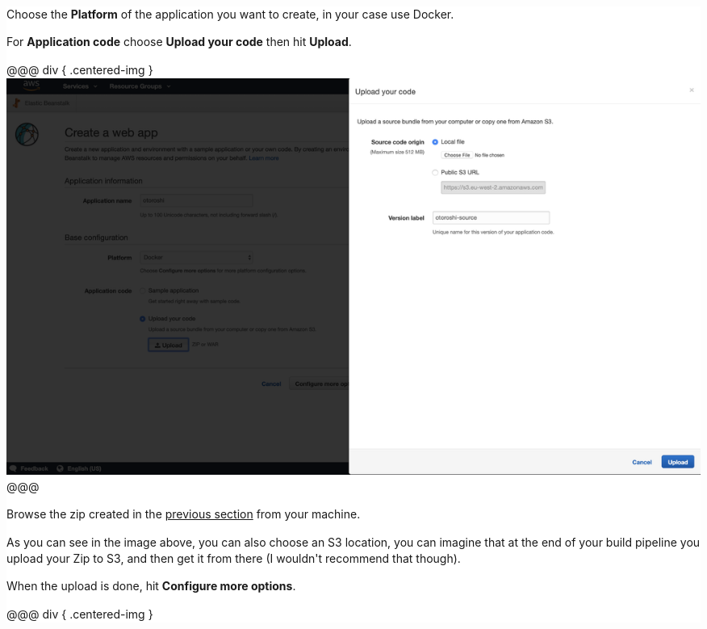 Choose the **Platform** of the application you want to create, in your case use Docker.

For **Application code** choose **Upload your code** then hit **Upload**.

@@@ div { .centered-img }
<img src="../img/deploy-elb-2.png" />
@@@

Browse the zip created in the [previous section](#prepare-your-deployment-target) from your machine. 

As you can see in the image above, you can also choose an S3 location, you can imagine that at the end of your build pipeline you upload your Zip to S3, and then get it from there (I wouldn't recommend that though).
  
When the upload is done, hit **Configure more options**.
   
@@@ div { .centered-img }
